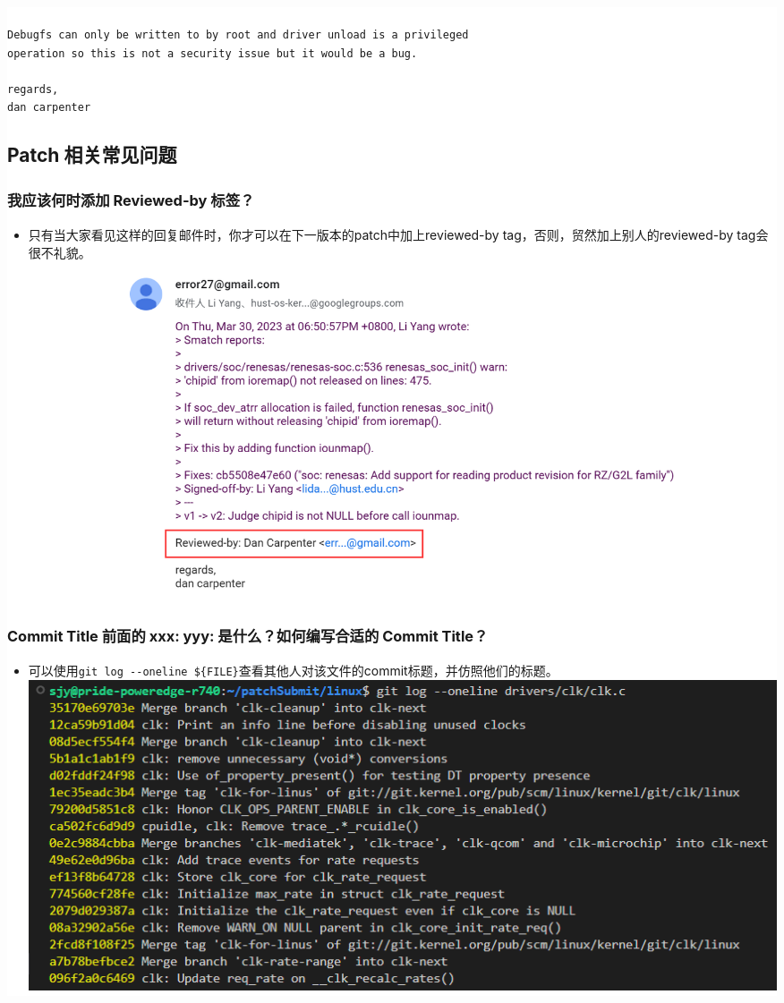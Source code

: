 ```bash

Debugfs can only be written to by root and driver unload is a privileged
operation so this is not a security issue but it would be a bug.

regards,
dan carpenter

```

## **Patch 相关常见问题**
### **我应该何时添加 Reviewed-by 标签？**

- 只有当大家看见这样的回复邮件时，你才可以在下一版本的patch中加上reviewed-by tag，否则，贸然加上别人的reviewed-by tag会很不礼貌。<div align="center"><img src="./sources/reviewed.PNG" width=75% /></div>

### **Commit Title 前面的 xxx: yyy: 是什么？如何编写合适的 Commit Title？**

- 可以使用`git log --oneline ${FILE}`查看其他人对该文件的commit标题，并仿照他们的标题。<div align="center"><img src="./sources/log.PNG" width=100% /></div>